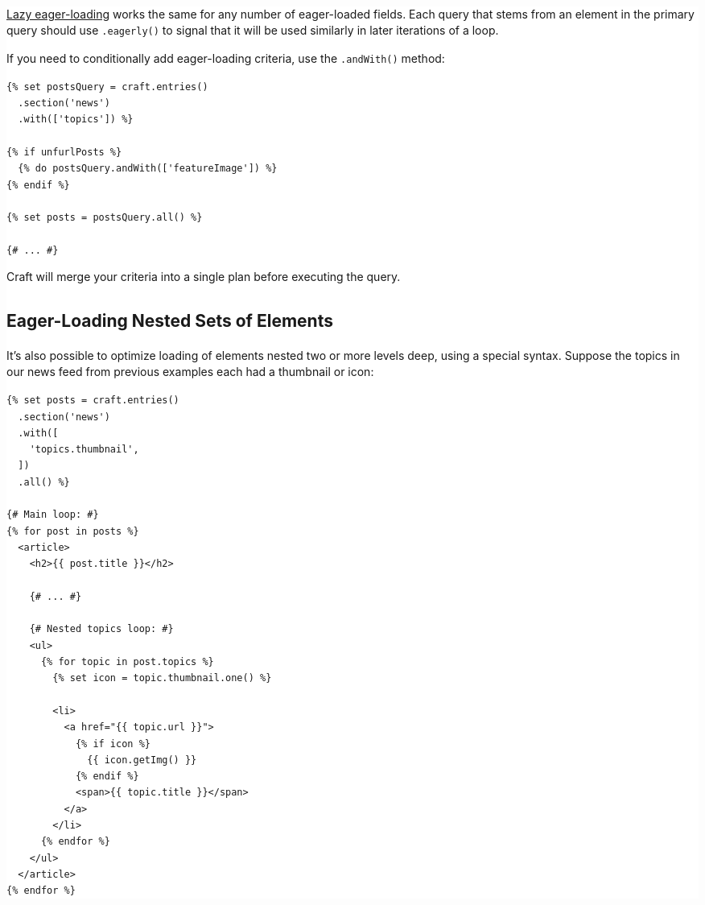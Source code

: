 [Lazy eager-loading](#lazy-eager-loading) works the same for any number of eager-loaded fields. Each query that stems from an element in the primary query should use `.eagerly()` to signal that it will be used similarly in later iterations of a loop.

If you need to conditionally add eager-loading criteria, use the `.andWith()` method:

```twig
{% set postsQuery = craft.entries()
  .section('news')
  .with(['topics']) %}

{% if unfurlPosts %}
  {% do postsQuery.andWith(['featureImage']) %}
{% endif %}

{% set posts = postsQuery.all() %}

{# ... #}
```

Craft will merge your criteria into a single plan before executing the query.

## Eager-Loading Nested Sets of Elements

It’s also possible to optimize loading of elements nested two or more levels deep, using a special syntax. Suppose the topics in our news feed from previous examples each had a thumbnail or icon:

```twig{4,17-18}
{% set posts = craft.entries()
  .section('news')
  .with([
    'topics.thumbnail',
  ])
  .all() %}

{# Main loop: #}
{% for post in posts %}
  <article>
    <h2>{{ post.title }}</h2>

    {# ... #}

    {# Nested topics loop: #}
    <ul>
      {% for topic in post.topics %}
        {% set icon = topic.thumbnail.one() %}

        <li>
          <a href="{{ topic.url }}">
            {% if icon %}
              {{ icon.getImg() }}
            {% endif %}
            <span>{{ topic.title }}</span>
          </a>
        </li>
      {% endfor %}
    </ul>
  </article>
{% endfor %}
```
